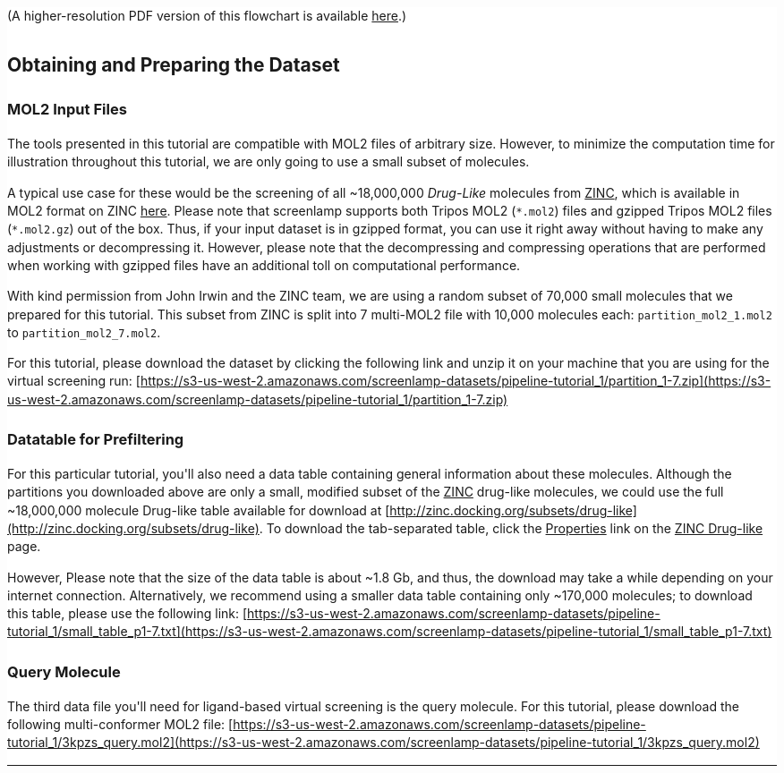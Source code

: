 
(A higher-resolution PDF version of this flowchart is available [here](https://github.com/rasbt/screenlamp/blob/master/docs/sources/images/automated-pipeline-flowchart.pdf).)

## Obtaining and Preparing the Dataset


### MOL2 Input Files

The tools presented in this tutorial are compatible with MOL2 files of arbitrary size. However, to minimize the computation time for illustration throughout this tutorial, we are only going to use a small subset of molecules.

A typical use case for these would be the screening of all ~18,000,000 *Drug-Like* molecules from [ZINC](http://zinc.docking.org), which is available in MOL2 format on ZINC [here](http://zinc.docking.org/subsets/drug-like). Please note that screenlamp supports both Tripos MOL2 (`*.mol2`) files and gzipped Tripos MOL2 files (`*.mol2.gz`) out of the box. Thus, if your input dataset is in gzipped format, you can use it right away without having to make any adjustments or decompressing it. However, please note that the decompressing and compressing operations that are performed when working with gzipped files have an additional toll on computational performance.

With kind permission from John Irwin and the ZINC team, we are using a random subset of 70,000 small molecules that we prepared for this tutorial. This subset from ZINC is split into 7 multi-MOL2 file with 10,000 molecules each: `partition_mol2_1.mol2` to `partition_mol2_7.mol2`. 

For this tutorial, please download the dataset by clicking the following link and unzip it on your machine that you are using for the virtual screening run: [https://s3-us-west-2.amazonaws.com/screenlamp-datasets/pipeline-tutorial_1/partition_1-7.zip](https://s3-us-west-2.amazonaws.com/screenlamp-datasets/pipeline-tutorial_1/partition_1-7.zip)


### Datatable for Prefiltering

For this particular tutorial, you'll also need a data table containing general information about these molecules. Although the partitions you downloaded above are only a small, modified subset of the [ZINC](http://zinc.docking.org) drug-like molecules, we could use the full ~18,000,000 molecule Drug-like table available for download at [http://zinc.docking.org/subsets/drug-like](http://zinc.docking.org/subsets/drug-like). To download the tab-separated table, click the [Properties](http://zinc.docking.org/db/bysubset/3/3_prop.xls) link on the [ZINC Drug-like](http://zinc.docking.org/subsets/drug-like) page. 

However, Please note that the size of the data table is about ~1.8 Gb, and thus, the download may take a while depending on your internet connection. Alternatively, we recommend using a smaller data table containing only ~170,000 molecules; to download this table, please use the following link: [https://s3-us-west-2.amazonaws.com/screenlamp-datasets/pipeline-tutorial_1/small_table_p1-7.txt](https://s3-us-west-2.amazonaws.com/screenlamp-datasets/pipeline-tutorial_1/small_table_p1-7.txt)


### Query Molecule

The third data file you'll need for ligand-based virtual screening is the query molecule. For this tutorial, please download the following multi-conformer MOL2 file: [https://s3-us-west-2.amazonaws.com/screenlamp-datasets/pipeline-tutorial_1/3kpzs_query.mol2](https://s3-us-west-2.amazonaws.com/screenlamp-datasets/pipeline-tutorial_1/3kpzs_query.mol2)

---